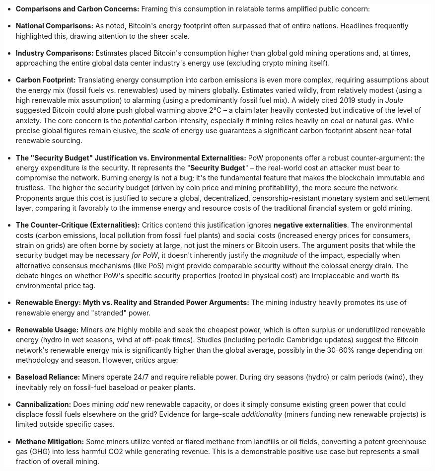 *   **Comparisons and Carbon Concerns:** Framing this consumption in relatable terms amplified public concern:

*   **National Comparisons:** As noted, Bitcoin's energy footprint often surpassed that of entire nations. Headlines frequently highlighted this, drawing attention to the sheer scale.

*   **Industry Comparisons:** Estimates placed Bitcoin's consumption higher than global gold mining operations and, at times, approaching the entire global data center industry's energy use (excluding crypto mining itself).

*   **Carbon Footprint:** Translating energy consumption into carbon emissions is even more complex, requiring assumptions about the energy mix (fossil fuels vs. renewables) used by miners globally. Estimates varied wildly, from relatively modest (using a high renewable mix assumption) to alarming (using a predominantly fossil fuel mix). A widely cited 2019 study in *Joule* suggested Bitcoin could alone push global warming above 2°C – a claim later heavily contested but indicative of the level of anxiety. The core concern is the *potential* carbon intensity, especially if mining relies heavily on coal or natural gas. While precise global figures remain elusive, the *scale* of energy use guarantees a significant carbon footprint absent near-total renewable sourcing.

*   **The "Security Budget" Justification vs. Environmental Externalities:** PoW proponents offer a robust counter-argument: the energy expenditure *is* the security. It represents the "**Security Budget**" – the real-world cost an attacker must bear to compromise the network. Burning energy is not a bug; it's the fundamental feature that makes the blockchain immutable and trustless. The higher the security budget (driven by coin price and mining profitability), the more secure the network. Proponents argue this cost is justified to secure a global, decentralized, censorship-resistant monetary system and settlement layer, comparing it favorably to the immense energy and resource costs of the traditional financial system or gold mining.

*   **The Counter-Critique (Externalities):** Critics contend this justification ignores **negative externalities**. The environmental costs (carbon emissions, local pollution from fossil fuel plants) and social costs (increased energy prices for consumers, strain on grids) are often borne by society at large, not just the miners or Bitcoin users. The argument posits that while the security budget may be necessary *for PoW*, it doesn't inherently justify the *magnitude* of the impact, especially when alternative consensus mechanisms (like PoS) might provide comparable security without the colossal energy drain. The debate hinges on whether PoW's specific security properties (rooted in physical cost) are irreplaceable and worth its environmental price tag.

*   **Renewable Energy: Myth vs. Reality and Stranded Power Arguments:** The mining industry heavily promotes its use of renewable energy and "stranded" power.

*   **Renewable Usage:** Miners *are* highly mobile and seek the cheapest power, which is often surplus or underutilized renewable energy (hydro in wet seasons, wind at off-peak times). Studies (including periodic Cambridge updates) suggest the Bitcoin network's renewable energy mix is significantly higher than the global average, possibly in the 30-60% range depending on methodology and season. However, critics argue:

*   **Baseload Reliance:** Miners operate 24/7 and require reliable power. During dry seasons (hydro) or calm periods (wind), they inevitably rely on fossil-fuel baseload or peaker plants.

*   **Cannibalization:** Does mining *add* new renewable capacity, or does it simply consume existing green power that could displace fossil fuels elsewhere on the grid? Evidence for large-scale *additionality* (miners funding new renewable projects) is limited outside specific cases.

*   **Methane Mitigation:** Some miners utilize vented or flared methane from landfills or oil fields, converting a potent greenhouse gas (GHG) into less harmful CO2 while generating revenue. This is a demonstrable positive use case but represents a small fraction of overall mining.
